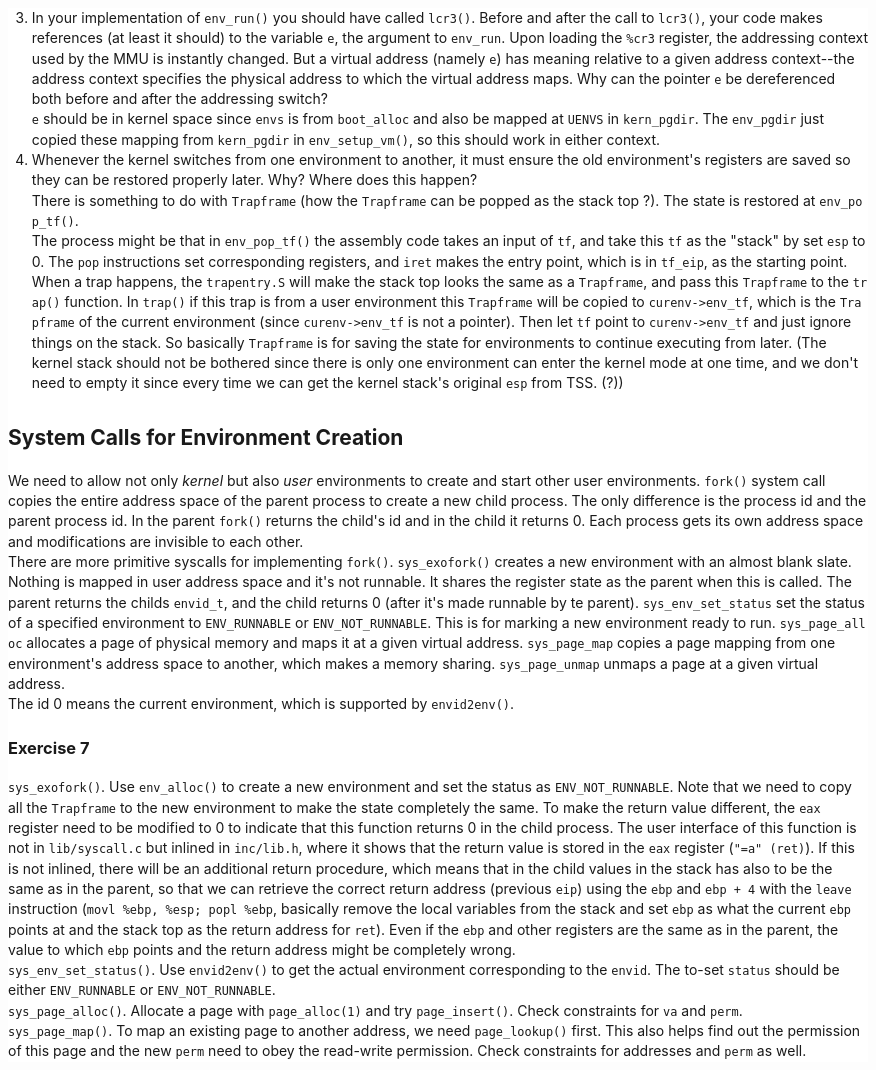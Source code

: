 3. In your implementation of `env_run()` you should have called `lcr3()`. Before and after the call to `lcr3()`, your code makes references (at least it should) to the variable `e`, the argument to `env_run`. Upon loading the `%cr3` register, the addressing context used by the MMU is instantly changed. But a virtual address (namely `e`) has meaning relative to a given address context--the address context specifies the physical address to which the virtual address maps. Why can the pointer `e` be dereferenced both before and after the addressing switch? \
`e` should be in kernel space since `envs` is from `boot_alloc` and also be mapped at `UENVS` in `kern_pgdir`. The `env_pgdir` just copied these mapping from `kern_pgdir` in `env_setup_vm()`, so this should work in either context.
4. Whenever the kernel switches from one environment to another, it must ensure the old environment's registers are saved so they can be restored properly later. Why? Where does this happen? \
There is something to do with `Trapframe` (how the `Trapframe` can be popped as the stack top ?). The state is restored at `env_pop_tf()`. \
The process might be that in `env_pop_tf()` the assembly code takes an input of `tf`, and take this `tf` as the "stack" by set `esp` to 0. The `pop` instructions set corresponding registers, and `iret` makes the entry point, which is in `tf_eip`, as the starting point. When a trap happens, the `trapentry.S` will make the stack top looks the same as a `Trapframe`, and pass this `Trapframe` to the `trap()` function. In `trap()` if this trap is from a user environment this `Trapframe` will be copied to `curenv->env_tf`, which is the `Trapframe` of the current environment (since `curenv->env_tf` is not a pointer). Then let `tf` point to `curenv->env_tf` and just ignore things on the stack. So basically `Trapframe` is for saving the state for environments to continue executing from later. (The kernel stack should not be bothered since there is only one environment can enter the kernel mode at one time, and we don't need to empty it since every time we can get the kernel stack's original `esp` from TSS. (?))

## System Calls for Environment Creation
We need to allow not only *kernel* but also *user* environments to create and start other user environments. `fork()` system call copies the entire address space of the parent process to create a new child process. The only difference is the process id and the parent process id. In the parent `fork()` returns the child's id and in the child it returns 0. Each process gets its own address space and modifications are invisible to each other. \
There are more primitive syscalls for implementing `fork()`. `sys_exofork()` creates a new environment with an almost blank slate. Nothing is mapped in user address space and it's not runnable. It shares the register state as the parent when this is called. The parent returns the childs `envid_t`, and the child returns 0 (after it's made runnable by te parent). `sys_env_set_status` set the status of a specified environment to `ENV_RUNNABLE` or `ENV_NOT_RUNNABLE`. This is for marking a new environment ready to run. `sys_page_alloc` allocates a page of physical memory and maps it at a given virtual address. `sys_page_map` copies a page mapping from one environment's address space to another, which makes a memory sharing. `sys_page_unmap` unmaps a page at a given virtual address. \
The id 0 means the current environment, which is supported by `envid2env()`.

### Exercise 7
`sys_exofork()`. Use `env_alloc()` to create a new environment and set the status as `ENV_NOT_RUNNABLE`. Note that we need to copy all the `Trapframe` to the new environment to make the state completely the same. To make the return value different, the `eax` register need to be modified to 0 to indicate that this function returns 0 in the child process. The user interface of this function is not in `lib/syscall.c` but inlined in `inc/lib.h`, where it shows that the return value is stored in the `eax` register (`"=a" (ret)`). If this is not inlined, there will be an additional return procedure, which means that in the child values in the stack has also to be the same as in the parent, so that we can retrieve the correct return address (previous `eip`) using the `ebp` and `ebp + 4` with the `leave` instruction (`movl %ebp, %esp; popl %ebp`, basically remove the local variables from the stack and set `ebp` as what the current `ebp` points at and the stack top as the return address for `ret`). Even if the `ebp` and other registers are the same as in the parent, the value to which `ebp` points and the return address might be completely wrong. \
`sys_env_set_status()`. Use `envid2env()` to get the actual environment corresponding to the `envid`. The to-set `status` should be either `ENV_RUNNABLE` or `ENV_NOT_RUNNABLE`. \
`sys_page_alloc()`. Allocate a page with `page_alloc(1)` and try `page_insert()`. Check constraints for `va` and `perm`.\
`sys_page_map()`. To map an existing page to another address, we need `page_lookup()` first. This also helps find out the permission of this page and the new `perm` need to obey the read-write permission. Check constraints for addresses and `perm` as well.